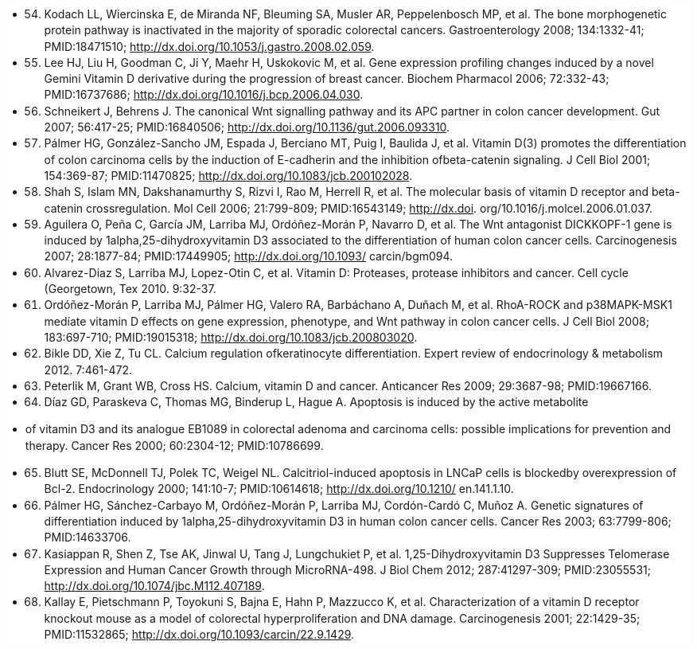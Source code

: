 * 54. Kodach LL, Wiercinska E, de Miranda NF, Bleuming SA, Musler AR, Peppelenbosch MP, et al. The bone morphogenetic protein pathway is inactivated in the majority of sporadic colorectal cancers. Gastroenterology 2008; 134:1332-41; PMID:18471510; http://dx.doi.org/10.1053/j.gastro.2008.02.059.

* 55. Lee HJ, Liu H, Goodman C, Ji Y, Maehr H, Uskokovic M, et al. Gene expression profiling changes induced by a novel Gemini Vitamin D derivative during the progression of breast cancer. Biochem Pharmacol 2006; 72:332-43; PMID:16737686; http://dx.doi.org/10.1016/j.bcp.2006.04.030.

* 56. Schneikert J, Behrens J. The canonical Wnt signalling pathway and its APC partner in colon cancer development. Gut 2007; 56:417-25; PMID:16840506; http://dx.doi.org/10.1136/gut.2006.093310.

* 57. Pálmer HG, González-Sancho JM, Espada J, Berciano MT, Puig I, Baulida J, et al. Vitamin D(3) promotes the differentiation of colon carcinoma cells by the induction of E-cadherin and the inhibition ofbeta-catenin signaling. J Cell Biol 2001; 154:369-87; PMID:11470825; http://dx.doi.org/10.1083/jcb.200102028.

* 58. Shah S, Islam MN, Dakshanamurthy S, Rizvi I, Rao M, Herrell R, et al. The molecular basis of vitamin D receptor and beta-catenin crossregulation. Mol Cell 2006; 21:799-809; PMID:16543149; http://dx.doi. org/10.1016/j.molcel.2006.01.037.

* 59. Aguilera O, Peña C, García JM, Larriba MJ, Ordóñez-Morán P, Navarro D, et al. The Wnt antagonist DICKKOPF-1 gene is induced by 1alpha,25-dihydroxyvitamin D3 associated to the differentiation of human colon cancer cells. Carcinogenesis 2007; 28:1877-84; PMID:17449905; http://dx.doi.org/10.1093/ carcin/bgm094.

* 60. Alvarez-Diaz S, Larriba MJ, Lopez-Otin C, et al. Vitamin D: Proteases, protease inhibitors and cancer. Cell cycle (Georgetown, Tex 2010. 9:32-37.

* 61. Ordóñez-Morán P, Larriba MJ, Pálmer HG, Valero RA, Barbáchano A, Duñach M, et al. RhoA-ROCK and p38MAPK-MSK1 medíate vitamin D effects on gene expression, phenotype, and Wnt pathway in colon cancer cells. J Cell Biol 2008; 183:697-710; PMID:19015318; http://dx.doi.org/10.1083/jcb.200803020.

* 62. Bikle DD, Xie Z, Tu CL. Calcium regulation ofkeratinocyte differentiation. Expert review of endocrinology & metabolism 2012. 7:461-472.

* 63. Peterlik M, Grant WB, Cross HS. Calcium, vitamin D and cancer. Anticancer Res 2009; 29:3687-98; PMID:19667166.

* 64. Díaz GD, Paraskeva C, Thomas MG, Binderup L, Hague A. Apoptosis is induced by the active metabolite

* of vitamin D3 and its analogue EB1089 in colorectal adenoma and carcinoma cells: possible implications for prevention and therapy. Cancer Res 2000; 60:2304-12; PMID:10786699.

* 65. Blutt SE, McDonnell TJ, Polek TC, Weigel NL. Calcitriol-induced apoptosis in LNCaP cells is blockedby overexpression of Bcl-2. Endocrinology 2000; 141:10-7; PMID:10614618; http://dx.doi.org/10.1210/ en.141.1.10.

* 66. Pálmer HG, Sánchez-Carbayo M, Ordóñez-Morán P, Larriba MJ, Cordón-Cardó C, Muñoz A. Genetic signatures of differentiation induced by 1alpha,25-dihydroxyvitamin D3 in human colon cancer cells. Cancer Res 2003; 63:7799-806; PMID:14633706.

* 67. Kasiappan R, Shen Z, Tse AK, Jinwal U, Tang J, Lungchukiet P, et al. 1,25-Dihydroxyvitamin D3 Suppresses Telomerase Expression and Human Cancer Growth through MicroRNA-498. J Biol Chem 2012; 287:41297-309; PMID:23055531; http://dx.doi.org/10.1074/jbc.M112.407189.

* 68. Kallay E, Pietschmann P, Toyokuni S, Bajna E, Hahn P, Mazzucco K, et al. Characterization of a vitamin D receptor knockout mouse as a model of colorectal hyperproliferation and DNA damage. Carcinogenesis 2001; 22:1429-35; PMID:11532865; http://dx.doi.org/10.1093/carcin/22.9.1429.
